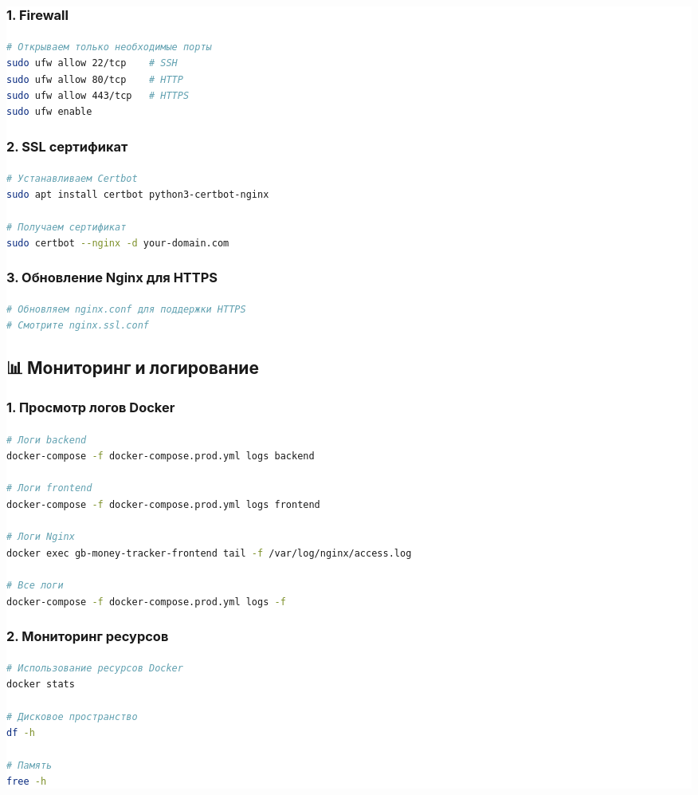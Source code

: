 ### 1. Firewall

```bash
# Открываем только необходимые порты
sudo ufw allow 22/tcp    # SSH
sudo ufw allow 80/tcp    # HTTP
sudo ufw allow 443/tcp   # HTTPS
sudo ufw enable
```

### 2. SSL сертификат

```bash
# Устанавливаем Certbot
sudo apt install certbot python3-certbot-nginx

# Получаем сертификат
sudo certbot --nginx -d your-domain.com
```

### 3. Обновление Nginx для HTTPS

```bash
# Обновляем nginx.conf для поддержки HTTPS
# Смотрите nginx.ssl.conf
```

## 📊 Мониторинг и логирование

### 1. Просмотр логов Docker

```bash
# Логи backend
docker-compose -f docker-compose.prod.yml logs backend

# Логи frontend
docker-compose -f docker-compose.prod.yml logs frontend

# Логи Nginx
docker exec gb-money-tracker-frontend tail -f /var/log/nginx/access.log

# Все логи
docker-compose -f docker-compose.prod.yml logs -f
```

### 2. Мониторинг ресурсов

```bash
# Использование ресурсов Docker
docker stats

# Дисковое пространство
df -h

# Память
free -h
```
